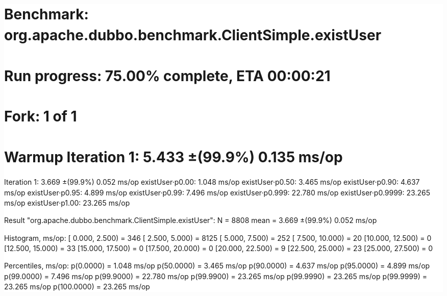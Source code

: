 # Benchmark: org.apache.dubbo.benchmark.ClientSimple.existUser

# Run progress: 75.00% complete, ETA 00:00:21
# Fork: 1 of 1
# Warmup Iteration   1: 5.433 ±(99.9%) 0.135 ms/op
Iteration   1: 3.669 ±(99.9%) 0.052 ms/op
                 existUser·p0.00:   1.048 ms/op
                 existUser·p0.50:   3.465 ms/op
                 existUser·p0.90:   4.637 ms/op
                 existUser·p0.95:   4.899 ms/op
                 existUser·p0.99:   7.496 ms/op
                 existUser·p0.999:  22.780 ms/op
                 existUser·p0.9999: 23.265 ms/op
                 existUser·p1.00:   23.265 ms/op



Result "org.apache.dubbo.benchmark.ClientSimple.existUser":
  N = 8808
  mean =      3.669 ±(99.9%) 0.052 ms/op

  Histogram, ms/op:
    [ 0.000,  2.500) = 346 
    [ 2.500,  5.000) = 8125 
    [ 5.000,  7.500) = 252 
    [ 7.500, 10.000) = 20 
    [10.000, 12.500) = 0 
    [12.500, 15.000) = 33 
    [15.000, 17.500) = 0 
    [17.500, 20.000) = 0 
    [20.000, 22.500) = 9 
    [22.500, 25.000) = 23 
    [25.000, 27.500) = 0 

  Percentiles, ms/op:
      p(0.0000) =      1.048 ms/op
     p(50.0000) =      3.465 ms/op
     p(90.0000) =      4.637 ms/op
     p(95.0000) =      4.899 ms/op
     p(99.0000) =      7.496 ms/op
     p(99.9000) =     22.780 ms/op
     p(99.9900) =     23.265 ms/op
     p(99.9990) =     23.265 ms/op
     p(99.9999) =     23.265 ms/op
    p(100.0000) =     23.265 ms/op

